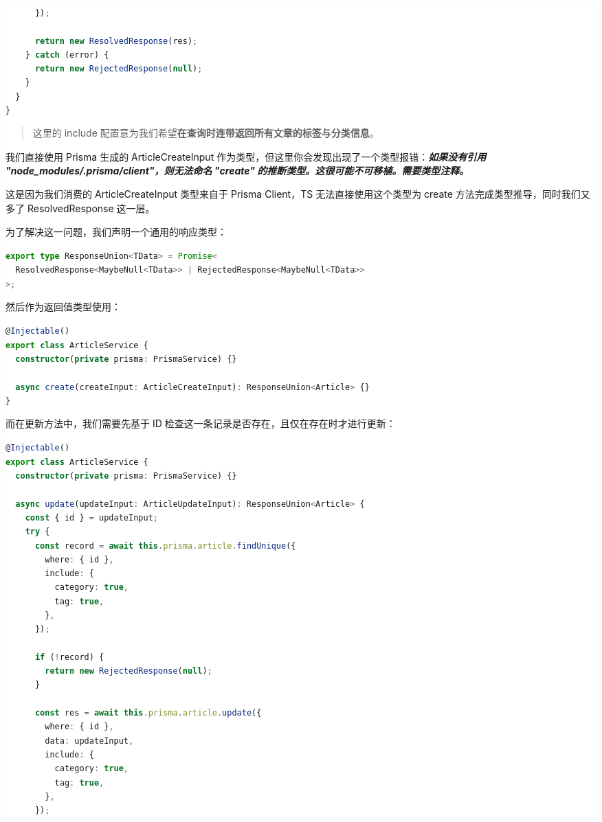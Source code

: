 ```typescript
      });

      return new ResolvedResponse(res);
    } catch (error) {
      return new RejectedResponse(null);
    }
  }
}

```

> 这里的 include 配置意为我们希望**在查询时连带返回所有文章的标签与分类信息**。

我们直接使用 Prisma 生成的 ArticleCreateInput 作为类型，但这里你会发现出现了一个类型报错：**_如果没有引用 "node_modules/.prisma/client"，则无法命名 "create" 的推断类型。这很可能不可移植。需要类型注释。_**

这是因为我们消费的 ArticleCreateInput 类型来自于 Prisma Client，TS 无法直接使用这个类型为 create 方法完成类型推导，同时我们又多了 ResolvedResponse 这一层。

为了解决这一问题，我们声明一个通用的响应类型：

```typescript
export type ResponseUnion<TData> = Promise<
  ResolvedResponse<MaybeNull<TData>> | RejectedResponse<MaybeNull<TData>>
>;
```

然后作为返回值类型使用：

```typescript
@Injectable()
export class ArticleService {
  constructor(private prisma: PrismaService) {}

  async create(createInput: ArticleCreateInput): ResponseUnion<Article> {}
}
```

而在更新方法中，我们需要先基于 ID 检查这一条记录是否存在，且仅在存在时才进行更新：

```typescript
@Injectable()
export class ArticleService {
  constructor(private prisma: PrismaService) {}

  async update(updateInput: ArticleUpdateInput): ResponseUnion<Article> {
    const { id } = updateInput;
    try {
      const record = await this.prisma.article.findUnique({
        where: { id },
        include: {
          category: true,
          tag: true,
        },
      });

      if (!record) {
        return new RejectedResponse(null);
      }

      const res = await this.prisma.article.update({
        where: { id },
        data: updateInput,
        include: {
          category: true,
          tag: true,
        },
      });
```